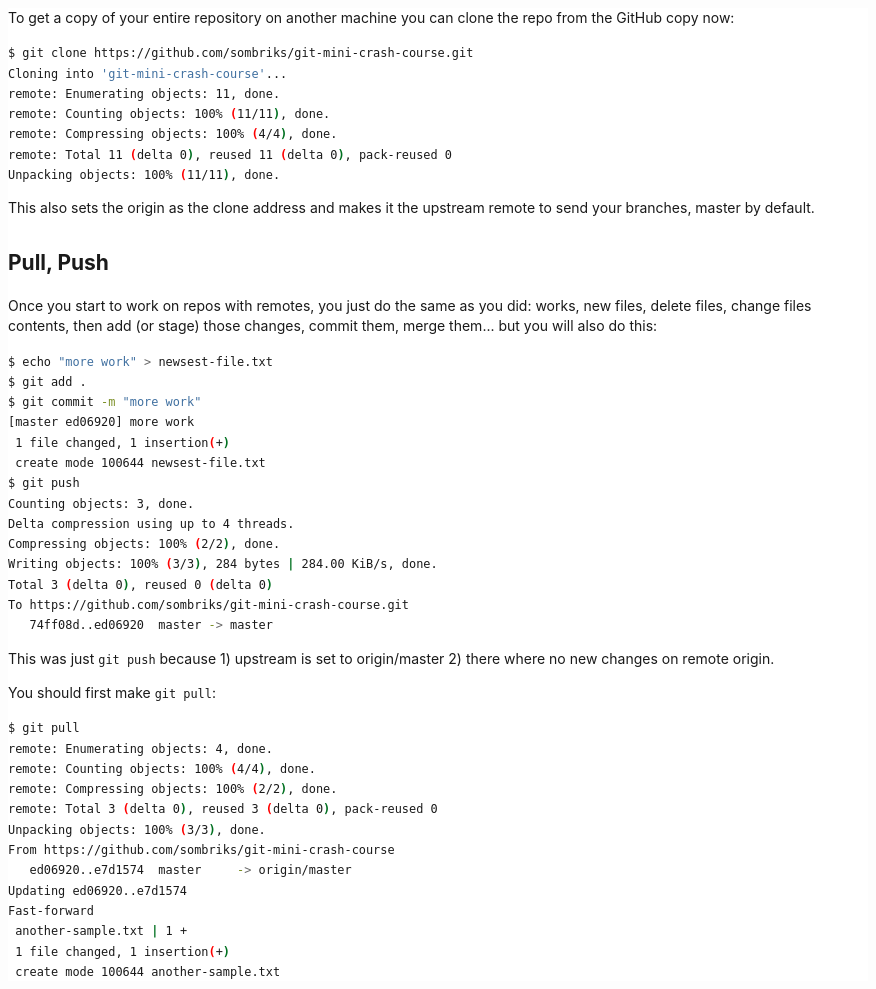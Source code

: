 To get a copy of your entire repository on another machine you can clone the
repo from the GitHub copy now:

```bash
$ git clone https://github.com/sombriks/git-mini-crash-course.git
Cloning into 'git-mini-crash-course'...
remote: Enumerating objects: 11, done.
remote: Counting objects: 100% (11/11), done.
remote: Compressing objects: 100% (4/4), done.
remote: Total 11 (delta 0), reused 11 (delta 0), pack-reused 0
Unpacking objects: 100% (11/11), done.
```

This also sets the origin as the clone address and makes it the upstream remote
to send your branches, master by default.

## Pull, Push

Once you start to work on repos with remotes, you just do the same as you did:
works, new files, delete files, change files contents, then add (or stage)
those changes, commit them, merge them... but you will also do this:

```bash
$ echo "more work" > newsest-file.txt
$ git add .
$ git commit -m "more work"
[master ed06920] more work
 1 file changed, 1 insertion(+)
 create mode 100644 newsest-file.txt
$ git push
Counting objects: 3, done.
Delta compression using up to 4 threads.
Compressing objects: 100% (2/2), done.
Writing objects: 100% (3/3), 284 bytes | 284.00 KiB/s, done.
Total 3 (delta 0), reused 0 (delta 0)
To https://github.com/sombriks/git-mini-crash-course.git
   74ff08d..ed06920  master -> master
```

This was just `git push` because 1) upstream is set to origin/master 2) there
where no new changes on remote origin.

You should first make `git pull`:

```bash
$ git pull
remote: Enumerating objects: 4, done.
remote: Counting objects: 100% (4/4), done.
remote: Compressing objects: 100% (2/2), done.
remote: Total 3 (delta 0), reused 3 (delta 0), pack-reused 0
Unpacking objects: 100% (3/3), done.
From https://github.com/sombriks/git-mini-crash-course
   ed06920..e7d1574  master     -> origin/master
Updating ed06920..e7d1574
Fast-forward
 another-sample.txt | 1 +
 1 file changed, 1 insertion(+)
 create mode 100644 another-sample.txt
```
